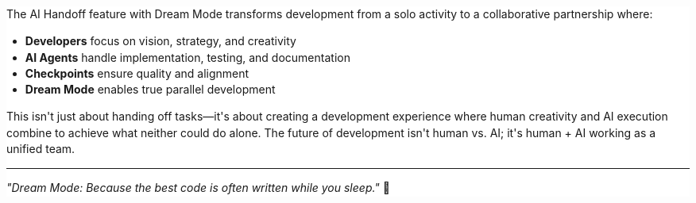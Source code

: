 The AI Handoff feature with Dream Mode transforms development from a solo activity to a collaborative partnership where:

- **Developers** focus on vision, strategy, and creativity
- **AI Agents** handle implementation, testing, and documentation
- **Checkpoints** ensure quality and alignment
- **Dream Mode** enables true parallel development

This isn't just about handing off tasks—it's about creating a development experience where human creativity and AI execution combine to achieve what neither could do alone. The future of development isn't human vs. AI; it's human + AI working as a unified team.

---

_"Dream Mode: Because the best code is often written while you sleep."_ 🌙
